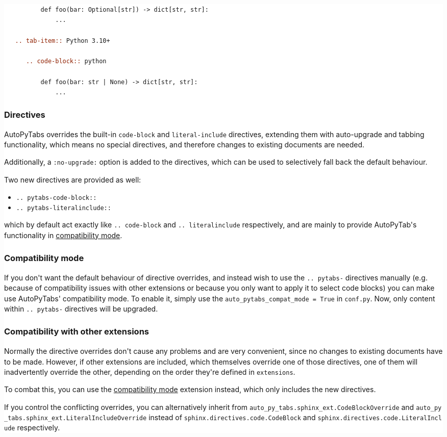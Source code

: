 ```rst
          def foo(bar: Optional[str]) -> dict[str, str]:
              ...

   .. tab-item:: Python 3.10+
   
      .. code-block:: python
      
          def foo(bar: str | None) -> dict[str, str]:
              ...

```

### Directives

AutoPyTabs overrides the built-in `code-block` and `literal-include` directives,
extending them with auto-upgrade and tabbing functionality, which means no special
directives, and therefore changes to existing documents are needed.

Additionally, a `:no-upgrade:` option is added to the directives, which can be used to
selectively fall back the default behaviour.

Two new directives are provided as well:

- `.. pytabs-code-block::`
- `.. pytabs-literalinclude::`

which by default act exactly like `.. code-block` and `.. literalinclude` respectively,
and are mainly to provide AutoPyTab's functionality in [compatibility mode](#compatibility-mode).

### Compatibility mode

If you don't want the default behaviour of directive overrides, and instead wish to use the
`.. pytabs-` directives manually (e.g. because of compatibility issues with other extensions
or because you only want to apply it to select code blocks) you can make use AutoPyTabs' compatibility
mode. To enable it, simply use the `auto_pytabs_compat_mode = True` in `conf.py`. Now, only content within `.. pytabs-`
directives will be upgraded.

### Compatibility with other extensions

Normally the directive overrides don't cause any problems and are very convenient,
since no changes to existing documents have to be made. However, if other extensions are included,
which themselves override one of those directives, one of them will inadvertently override the other,
depending on the order they're defined in `extensions`.

To combat this, you can use the [compatibility mode](#compatibility-mode) extension instead, which
only includes the new directives.

If you control the conflicting overrides, you can alternatively inherit from
`auto_py_tabs.sphinx_ext.CodeBlockOverride` and `auto_py_tabs.sphinx_ext.LiteralIncludeOverride`
instead of `sphinx.directives.code.CodeBlock` and `sphinx.directives.code.LiteralInclude` respectively.
